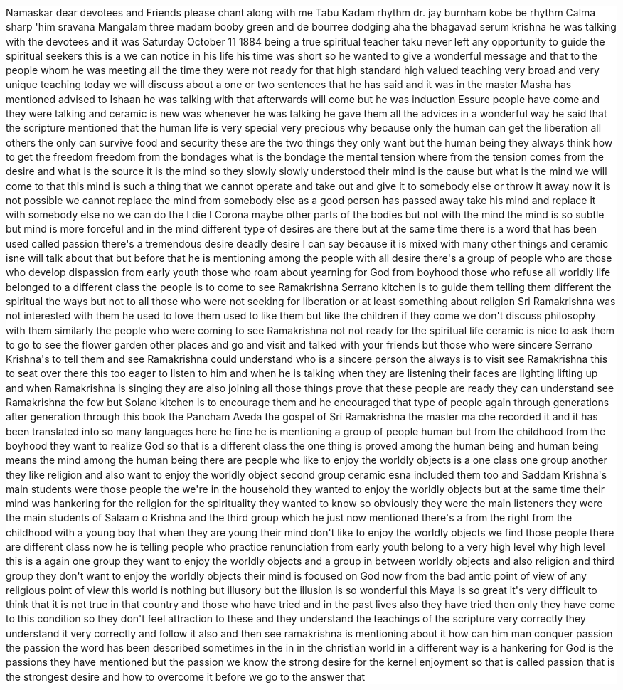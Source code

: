Namaskar dear devotees and Friends please chant along with me Tabu Kadam rhythm dr. jay burnham kobe be rhythm Calma sharp 'him sravana Mangalam three madam booby green and de bourree dodging aha the bhagavad serum krishna he was talking with the devotees and it was Saturday October 11 1884 being a true spiritual teacher taku never left any opportunity to guide the spiritual seekers this is a we can notice in his life his time was short so he wanted to give a wonderful message and that to the people whom he was meeting all the time they were not ready for that high standard high valued teaching very broad and very unique teaching today we will discuss about a one or two sentences that he has said and it was in the master Masha has mentioned advised to Ishaan he was talking with that afterwards will come but he was induction Essure people have come and they were talking and ceramic is new was whenever he was talking he gave them all the advices in a wonderful way he said that the scripture mentioned that the human life is very special very precious why because only the human can get the liberation all others the only can survive food and security these are the two things they only want but the human being they always think how to get the freedom freedom from the bondages what is the bondage the mental tension where from the tension comes from the desire and what is the source it is the mind so they slowly slowly understood their mind is the cause but what is the mind we will come to that this mind is such a thing that we cannot operate and take out and give it to somebody else or throw it away now it is not possible we cannot replace the mind from somebody else as a good person has passed away take his mind and replace it with somebody else no we can do the I die I Corona maybe other parts of the bodies but not with the mind the mind is so subtle but mind is more forceful and in the mind different type of desires are there but at the same time there is a word that has been used called passion there's a tremendous desire deadly desire I can say because it is mixed with many other things and ceramic isne will talk about that but before that he is mentioning among the people with all desire there's a group of people who are those who develop dispassion from early youth those who roam about yearning for God from boyhood those who refuse all worldly life belonged to a different class the people is to come to see Ramakrishna Serrano kitchen is to guide them telling them different the spiritual the ways but not to all those who were not seeking for liberation or at least something about religion Sri Ramakrishna was not interested with them he used to love them used to like them but like the children if they come we don't discuss philosophy with them similarly the people who were coming to see Ramakrishna not not ready for the spiritual life ceramic is nice to ask them to go to see the flower garden other places and go and visit and talked with your friends but those who were sincere Serrano Krishna's to tell them and see Ramakrishna could understand who is a sincere person the always is to visit see Ramakrishna this to seat over there this too eager to listen to him and when he is talking when they are listening their faces are lighting lifting up and when Ramakrishna is singing they are also joining all those things prove that these people are ready they can understand see Ramakrishna the few but Solano kitchen is to encourage them and he encouraged that type of people again through generations after generation through this book the Pancham Aveda the gospel of Sri Ramakrishna the master ma che recorded it and it has been translated into so many languages here he fine he is mentioning a group of people human but from the childhood from the boyhood they want to realize God so that is a different class the one thing is proved among the human being and human being means the mind among the human being there are people who like to enjoy the worldly objects is a one class one group another they like religion and also want to enjoy the worldly object second group ceramic esna included them too and Saddam Krishna's main students were those people the we're in the household they wanted to enjoy the worldly objects but at the same time their mind was hankering for the religion for the spirituality they wanted to know so obviously they were the main listeners they were the main students of Salaam o Krishna and the third group which he just now mentioned there's a from the right from the childhood with a young boy that when they are young their mind don't like to enjoy the worldly objects we find those people there are different class now he is telling people who practice renunciation from early youth belong to a very high level why high level this is a again one group they want to enjoy the worldly objects and a group in between worldly objects and also religion and third group they don't want to enjoy the worldly objects their mind is focused on God now from the bad antic point of view of any religious point of view this world is nothing but illusory but the illusion is so wonderful this Maya is so great it's very difficult to think that it is not true in that country and those who have tried and in the past lives also they have tried then only they have come to this condition so they don't feel attraction to these and they understand the teachings of the scripture very correctly they understand it very correctly and follow it also and then see ramakrishna is mentioning about it how can him man conquer passion the passion the word has been described sometimes in the in in the christian world in a different way is a hankering for God is the passions they have mentioned but the passion we know the strong desire for the kernel enjoyment so that is called passion that is the strongest desire and how to overcome it before we go to the answer that